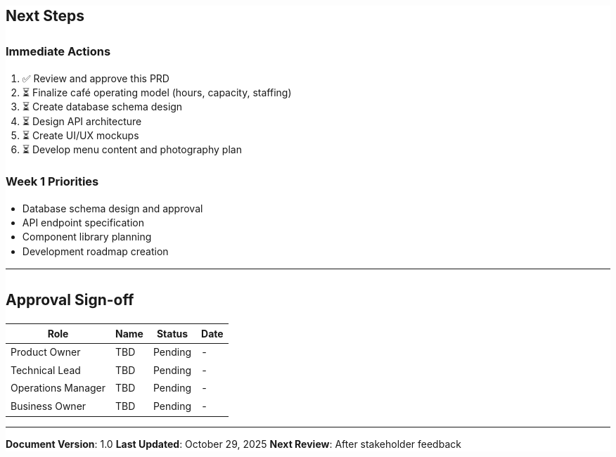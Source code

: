 
## Next Steps

### Immediate Actions
1. ✅ Review and approve this PRD
2. ⏳ Finalize café operating model (hours, capacity, staffing)
3. ⏳ Create database schema design
4. ⏳ Design API architecture
5. ⏳ Create UI/UX mockups
6. ⏳ Develop menu content and photography plan

### Week 1 Priorities
- Database schema design and approval
- API endpoint specification
- Component library planning
- Development roadmap creation

---

## Approval Sign-off

| Role | Name | Status | Date |
|------|------|--------|------|
| Product Owner | TBD | Pending | - |
| Technical Lead | TBD | Pending | - |
| Operations Manager | TBD | Pending | - |
| Business Owner | TBD | Pending | - |

---

**Document Version**: 1.0
**Last Updated**: October 29, 2025
**Next Review**: After stakeholder feedback
